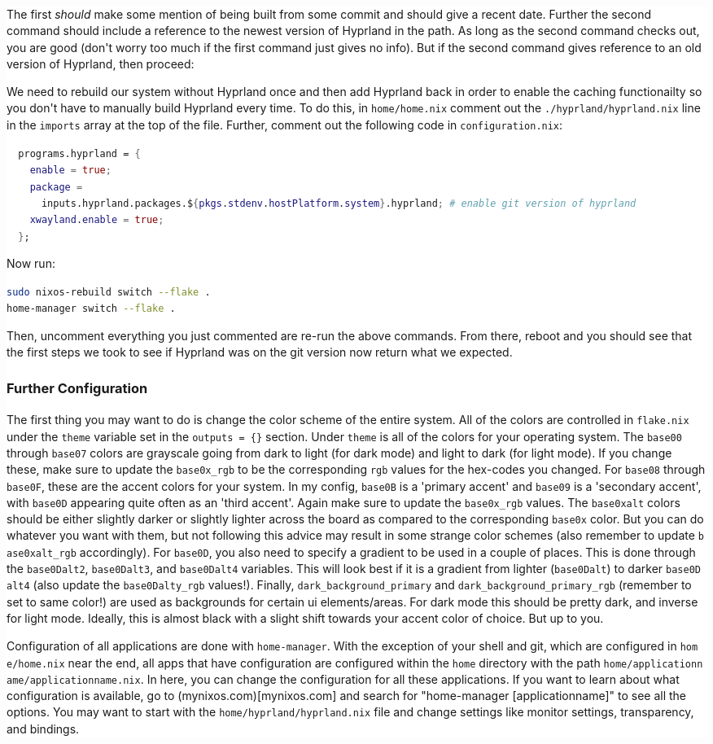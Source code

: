 The first *should* make some mention of being built from some commit and should give a recent date. Further the second command should include a reference to the newest version of Hyprland in the path. As long as the second command checks out, you are good (don't worry too much if the first command just gives no info). But if the second command gives reference to an old version of Hyprland, then proceed: 

We need to rebuild our system without Hyprland once and then add Hyprland back in order to enable the caching functionailty so you don't have to manually build Hyprland every time. To do this, in `home/home.nix` comment out the `./hyprland/hyprland.nix` line in the `imports` array at the top of the file. Further, comment out the following code in `configuration.nix`: 
```nix
  programs.hyprland = {
    enable = true;
    package =
      inputs.hyprland.packages.${pkgs.stdenv.hostPlatform.system}.hyprland; # enable git version of hyprland
    xwayland.enable = true;
  };
```
Now run: 
```sh
sudo nixos-rebuild switch --flake .
home-manager switch --flake .
```
Then, uncomment everything you just commented are re-run the above commands. From there, reboot and you should see that the first steps we took to see if Hyprland was on the git version now return what we expected. 

### Further Configuration
The first thing you may want to do is change the color scheme of the entire system. All of the colors are controlled in `flake.nix` under the `theme` variable set in the `outputs = {}` section. 
Under `theme` is all of the colors for your operating system. The `base00` through `base07` colors are grayscale going from dark to light (for dark mode) and light to dark (for light mode). If you change these, make sure to update the `base0x_rgb` to be the corresponding `rgb` values for the hex-codes you changed.
For `base08` through `base0F`, these are the accent colors for your system. In my config, `base0B` is a 'primary accent' and `base09` is a 'secondary accent', with `base0D` appearing quite often as an 'third accent'. Again make sure to update the `base0x_rgb` values. The `base0xalt` colors should be either slightly darker or slightly lighter across the board as compared to the corresponding `base0x` color. But you can do whatever you want with them, but not following this advice may result in some strange color schemes (also remember to update `base0xalt_rgb` accordingly). For `base0D`, you also need to specify a gradient to be used in a couple of places. This is done through the `base0Dalt2`, `base0Dalt3`, and `base0Dalt4` variables. This will look best if it is a gradient from lighter (`base0Dalt`) to darker `base0Dalt4` (also update the `base0Dalty_rgb` values!). 
Finally, `dark_background_primary` and `dark_background_primary_rgb` (remember to set to same color!) are used as backgrounds for certain ui elements/areas. For dark mode this should be pretty dark, and inverse for light mode. Ideally, this is almost black with a slight shift towards your accent color of choice. But up to you.

Configuration of all applications are done with `home-manager`. With the exception of your shell and git, which are configured in `home/home.nix` near the end, all apps that have configuration are configured within the `home` directory with the path `home/applicationname/applicationname.nix`. In here, you can change the configuration for all these applications. If you want to learn about what configuration is available, go to (mynixos.com)[mynixos.com] and search for "home-manager [applicationname]" to see all the options. You may want to start with the `home/hyprland/hyprland.nix` file and change settings like monitor settings, transparency, and bindings. 
